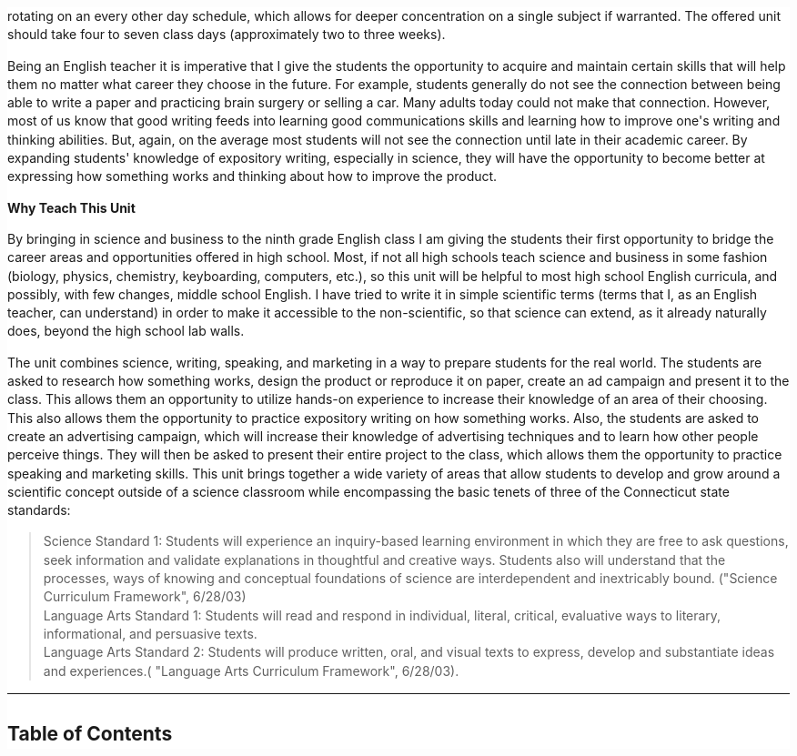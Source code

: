 rotating on an every other day schedule, which allows for deeper concentration on a single subject if warranted. The offered unit should take four to seven class days (approximately two to three weeks).
</p>
<p>
Being an English teacher it is imperative that I give the students the opportunity to acquire and maintain certain skills that will help them no matter what career they choose in the future.  For example, students generally do not see the connection between being able to write a paper and practicing brain surgery or selling a car.  Many adults today could not make that connection.  However, most of us know that good writing feeds into learning good communications skills and learning how to improve one's writing and thinking abilities.  But, again, on the average most students will not see the connection until late in their academic career.  By expanding students' knowledge of expository writing, especially in science, they will have the opportunity to become better at expressing how something works and thinking about how to improve the product.
</p>
<p>
<b>
Why Teach This Unit
</b>
</p>
<p>
By bringing in science and business to the ninth grade English class I am giving the students their first opportunity to bridge the career areas and opportunities offered in high school.  Most, if not all high schools teach science and business in some fashion (biology, physics, chemistry, keyboarding, computers, etc.), so this unit will be helpful to most high school English curricula, and possibly, with few changes, middle school English.  I have tried to write it in simple scientific terms (terms that I, as an English teacher, can understand) in order to make it accessible to the non-scientific, so that science can extend, as it already naturally does, beyond the high school lab walls.
</p>
<p>
The unit combines science, writing, speaking, and marketing in a way to prepare students for the real world.  The students are asked to research how something works, design the product or reproduce it on paper, create an ad campaign and present it to the class.  This allows them an opportunity to utilize hands-on experience to increase their knowledge of an area of their choosing.  This also allows them the opportunity to practice expository writing on how something works. Also, the students are asked to create an advertising campaign, which will increase their knowledge of advertising techniques and to learn how other people perceive things. They will then be asked to present their entire project to the class, which allows them the opportunity to practice speaking and marketing skills.  This unit brings together a wide variety of areas that allow students to develop and grow around a scientific concept outside of a science classroom while encompassing the basic tenets of three of the Connecticut state standards:
</p>
<blockquote>
<dl>
<dt>
Science Standard 1: Students will experience an inquiry-based learning   environment in which they are free to ask questions, seek information and validate explanations in thoughtful and creative ways. Students also will understand that the processes, ways of knowing and conceptual foundations of science are interdependent and inextricably bound. ("Science Curriculum Framework", 6/28/03)
<dt>
Language Arts Standard 1: Students will read and respond in individual, literal, critical, evaluative ways to literary, informational, and persuasive texts.
<dt>
Language Arts Standard 2: Students will produce written, oral, and visual texts to express, develop and substantiate ideas and experiences.( "Language Arts Curriculum Framework", 6/28/03).
</dt>
</dt>
</dt>
</dl>
</blockquote>
<hr/>
<h2>
Table of Contents
</h2>